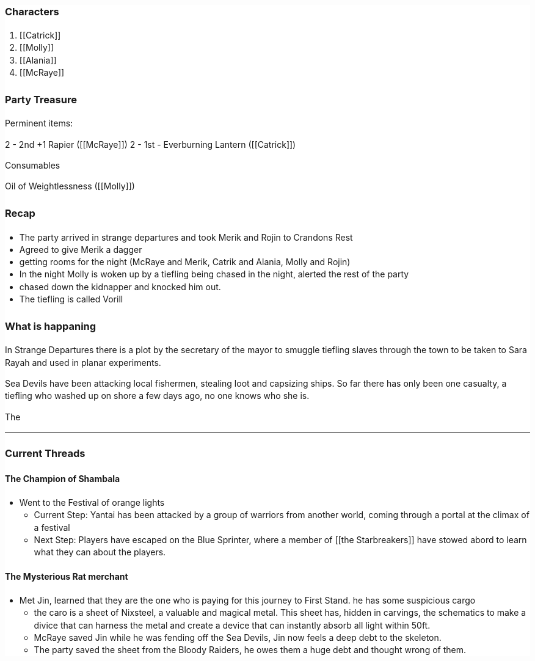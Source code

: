 ### Characters
1. [[Catrick]]
2. [[Molly]]
3. [[Alania]]
4. [[McRaye]]

### Party Treasure

Perminent items: 

2 - 2nd +1 Rapier ([[McRaye]])
2 - 1st - Everburning Lantern ([[Catrick]])

Consumables

Oil of Weightlessness ([[Molly]]) 

### Recap

- The party arrived in strange departures and took Merik and Rojin to Crandons Rest
- Agreed to give Merik a dagger
- getting rooms for the night (McRaye and Merik, Catrik and Alania, Molly and Rojin)
- In the night Molly is woken up by a tiefling being chased in the night, alerted the rest of the party
- chased down the kidnapper and knocked him out.
- The tiefling is called Vorill

###  What is happaning

In Strange Departures there is a plot by the secretary of the mayor to smuggle tiefling slaves through the town to be taken to Sara Rayah and used in planar experiments. 

Sea Devils have been attacking local fishermen, stealing loot and capsizing ships. So far there has only been one casualty, a tiefling who washed up on shore a few days ago, no one knows who she is. 

The 


---

### Current Threads

#### The Champion of Shambala

- Went to the Festival of orange lights
	- Current Step: Yantai has been attacked by a group of warriors from another world, coming through a portal at the climax of a festival
	- Next Step: Players have escaped on the Blue Sprinter, where a member of [[the Starbreakers]] have stowed abord to learn what they can about the players.

#### The Mysterious Rat merchant

- Met Jin, learned that they are the one who is paying for this journey to First Stand. he has some suspicious cargo 
	- the caro is a sheet of Nixsteel, a valuable and magical metal. This sheet has, hidden in carvings, the schematics to make a divice that can harness the metal and create a device that can instantly absorb all light within 50ft. 
	- McRaye saved Jin while he was fending off the Sea Devils, Jin now feels a deep debt to the skeleton. 
	- The party saved the sheet from the Bloody Raiders, he owes them a huge debt and thought wrong of them. 
